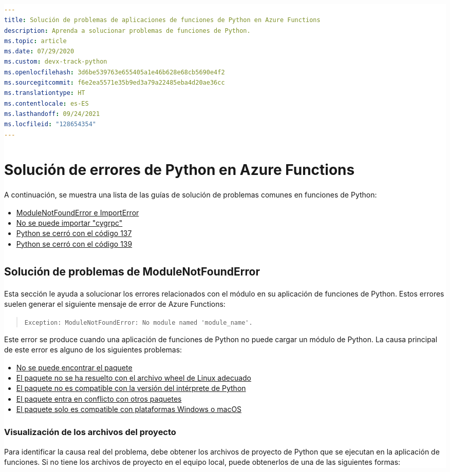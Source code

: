 ```yaml
---
title: Solución de problemas de aplicaciones de funciones de Python en Azure Functions
description: Aprenda a solucionar problemas de funciones de Python.
ms.topic: article
ms.date: 07/29/2020
ms.custom: devx-track-python
ms.openlocfilehash: 3d6be539763e655405a1e46b628e68cb5690e4f2
ms.sourcegitcommit: f6e2ea5571e35b9ed3a79a22485eba4d20ae36cc
ms.translationtype: HT
ms.contentlocale: es-ES
ms.lasthandoff: 09/24/2021
ms.locfileid: "128654354"
---
```

# <a name="troubleshoot-python-errors-in-azure-functions"></a>Solución de errores de Python en Azure Functions

A continuación, se muestra una lista de las guías de solución de problemas comunes en funciones de Python:

* [ModuleNotFoundError e ImportError](#troubleshoot-modulenotfounderror)
* [No se puede importar "cygrpc"](#troubleshoot-cannot-import-cygrpc)
* [Python se cerró con el código 137](#troubleshoot-python-exited-with-code-137)
* [Python se cerró con el código 139](#troubleshoot-python-exited-with-code-139)

## <a name="troubleshoot-modulenotfounderror"></a>Solución de problemas de ModuleNotFoundError

Esta sección le ayuda a solucionar los errores relacionados con el módulo en su aplicación de funciones de Python. Estos errores suelen generar el siguiente mensaje de error de Azure Functions:

> `Exception: ModuleNotFoundError: No module named 'module_name'.`

Este error se produce cuando una aplicación de funciones de Python no puede cargar un módulo de Python. La causa principal de este error es alguno de los siguientes problemas:

* [No se puede encontrar el paquete](#the-package-cant-be-found)
* [El paquete no se ha resuelto con el archivo wheel de Linux adecuado](#the-package-isnt-resolved-with-proper-linux-wheel)
* [El paquete no es compatible con la versión del intérprete de Python](#the-package-is-incompatible-with-the-python-interpreter-version)
* [El paquete entra en conflicto con otros paquetes](#the-package-conflicts-with-other-packages)
* [El paquete solo es compatible con plataformas Windows o macOS](#the-package-only-supports-windows-or-macos-platforms)

### <a name="view-project-files"></a>Visualización de los archivos del proyecto

Para identificar la causa real del problema, debe obtener los archivos de proyecto de Python que se ejecutan en la aplicación de funciones. Si no tiene los archivos de proyecto en el equipo local, puede obtenerlos de una de las siguientes formas:
